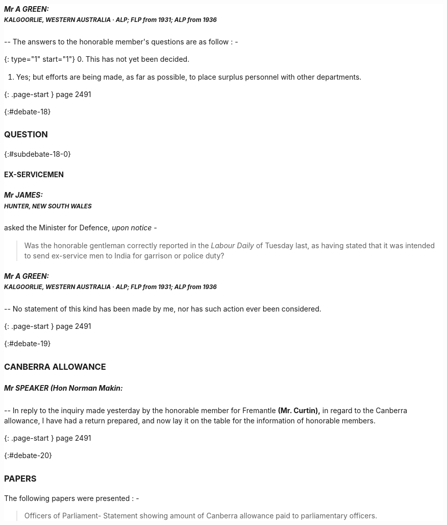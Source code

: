 ##### Mr A GREEN:<br><small class="text-muted">KALGOORLIE, WESTERN AUSTRALIA &middot; ALP; FLP from 1931; ALP from 1936</small>

-- The answers to the honorable member's questions are as follow :  - 

{: type="1" start="1"}
0. This has not yet been decided. 
1. Yes; but efforts are being made, as far as possible, to place surplus personnel with other departments. 

{: .page-start }
page 2491

{:#debate-18}
### QUESTION

{:#subdebate-18-0}
#### EX-SERVICEMEN

##### Mr JAMES:<br><small class="text-muted">HUNTER, NEW SOUTH WALES</small>

asked the Minister for Defence,  *upon notice -* 

  >Was the honorable gentleman correctly reported in the  *Labour Daily*  of Tuesday last, as having stated that it was intended to send ex-service men to India for garrison or police duty? 

##### Mr A GREEN:<br><small class="text-muted">KALGOORLIE, WESTERN AUSTRALIA &middot; ALP; FLP from 1931; ALP from 1936</small>

-- No statement of this kind has been made by me, nor has such action ever been considered. 

{: .page-start }
page 2491

{:#debate-19}
### CANBERRA ALLOWANCE

##### Mr SPEAKER (Hon Norman Makin:

-- In reply to the inquiry made yesterday by the honorable member for Fremantle  **(Mr. Curtin),**  in regard to the Canberra allowance, I have had a return prepared, and now lay it on the table for the information of honorable members. 

{: .page-start }
page 2491

{:#debate-20}
### PAPERS

The following papers were presented :  - 

  >Officers of Parliament- Statement showing amount of Canberra allowance paid to parliamentary officers. 
